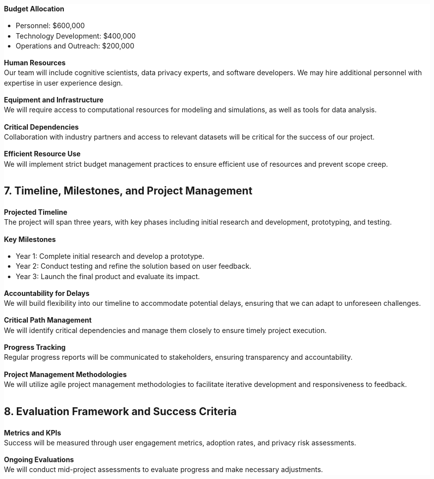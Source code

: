 **Budget Allocation**  
- Personnel: $600,000
- Technology Development: $400,000
- Operations and Outreach: $200,000

**Human Resources**  
Our team will include cognitive scientists, data privacy experts, and software developers. We may hire additional personnel with expertise in user experience design.

**Equipment and Infrastructure**  
We will require access to computational resources for modeling and simulations, as well as tools for data analysis.

**Critical Dependencies**  
Collaboration with industry partners and access to relevant datasets will be critical for the success of our project.

**Efficient Resource Use**  
We will implement strict budget management practices to ensure efficient use of resources and prevent scope creep.

## 7. Timeline, Milestones, and Project Management

**Projected Timeline**  
The project will span three years, with key phases including initial research and development, prototyping, and testing.

**Key Milestones**  
- Year 1: Complete initial research and develop a prototype.
- Year 2: Conduct testing and refine the solution based on user feedback.
- Year 3: Launch the final product and evaluate its impact.

**Accountability for Delays**  
We will build flexibility into our timeline to accommodate potential delays, ensuring that we can adapt to unforeseen challenges.

**Critical Path Management**  
We will identify critical dependencies and manage them closely to ensure timely project execution.

**Progress Tracking**  
Regular progress reports will be communicated to stakeholders, ensuring transparency and accountability.

**Project Management Methodologies**  
We will utilize agile project management methodologies to facilitate iterative development and responsiveness to feedback.

## 8. Evaluation Framework and Success Criteria

**Metrics and KPIs**  
Success will be measured through user engagement metrics, adoption rates, and privacy risk assessments.

**Ongoing Evaluations**  
We will conduct mid-project assessments to evaluate progress and make necessary adjustments.
